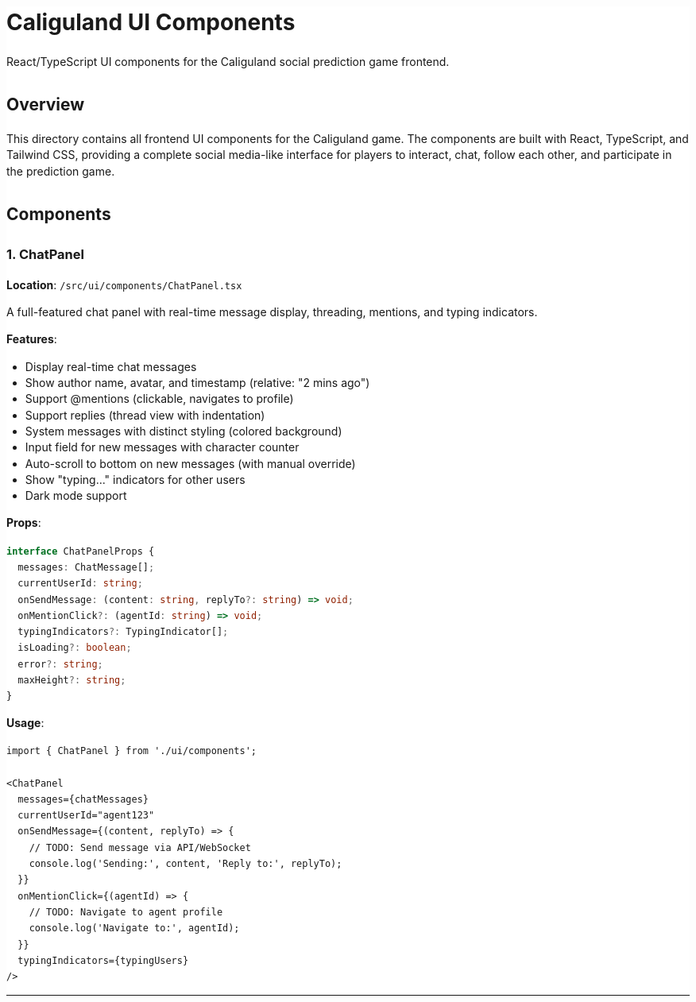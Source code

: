 # Caliguland UI Components

React/TypeScript UI components for the Caliguland social prediction game frontend.

## Overview

This directory contains all frontend UI components for the Caliguland game. The components are built with React, TypeScript, and Tailwind CSS, providing a complete social media-like interface for players to interact, chat, follow each other, and participate in the prediction game.

## Components

### 1. ChatPanel

**Location**: `/src/ui/components/ChatPanel.tsx`

A full-featured chat panel with real-time message display, threading, mentions, and typing indicators.

**Features**:
- Display real-time chat messages
- Show author name, avatar, and timestamp (relative: "2 mins ago")
- Support @mentions (clickable, navigates to profile)
- Support replies (thread view with indentation)
- System messages with distinct styling (colored background)
- Input field for new messages with character counter
- Auto-scroll to bottom on new messages (with manual override)
- Show "typing..." indicators for other users
- Dark mode support

**Props**:
```typescript
interface ChatPanelProps {
  messages: ChatMessage[];
  currentUserId: string;
  onSendMessage: (content: string, replyTo?: string) => void;
  onMentionClick?: (agentId: string) => void;
  typingIndicators?: TypingIndicator[];
  isLoading?: boolean;
  error?: string;
  maxHeight?: string;
}
```

**Usage**:
```tsx
import { ChatPanel } from './ui/components';

<ChatPanel
  messages={chatMessages}
  currentUserId="agent123"
  onSendMessage={(content, replyTo) => {
    // TODO: Send message via API/WebSocket
    console.log('Sending:', content, 'Reply to:', replyTo);
  }}
  onMentionClick={(agentId) => {
    // TODO: Navigate to agent profile
    console.log('Navigate to:', agentId);
  }}
  typingIndicators={typingUsers}
/>
```

---
